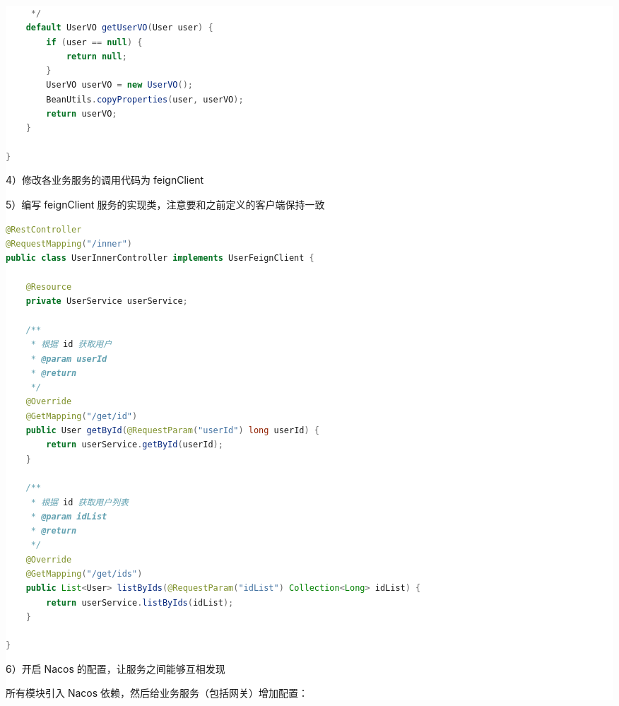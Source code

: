 ```java
     */
    default UserVO getUserVO(User user) {
        if (user == null) {
            return null;
        }
        UserVO userVO = new UserVO();
        BeanUtils.copyProperties(user, userVO);
        return userVO;
    }

}
```

4）修改各业务服务的调用代码为 feignClient

5）编写 feignClient 服务的实现类，注意要和之前定义的客户端保持一致

```java
@RestController
@RequestMapping("/inner")
public class UserInnerController implements UserFeignClient {

    @Resource
    private UserService userService;

    /**
     * 根据 id 获取用户
     * @param userId
     * @return
     */
    @Override
    @GetMapping("/get/id")
    public User getById(@RequestParam("userId") long userId) {
        return userService.getById(userId);
    }

    /**
     * 根据 id 获取用户列表
     * @param idList
     * @return
     */
    @Override
    @GetMapping("/get/ids")
    public List<User> listByIds(@RequestParam("idList") Collection<Long> idList) {
        return userService.listByIds(idList);
    }

}
```

6）开启 Nacos 的配置，让服务之间能够互相发现

所有模块引入 Nacos 依赖，然后给业务服务（包括网关）增加配置：
